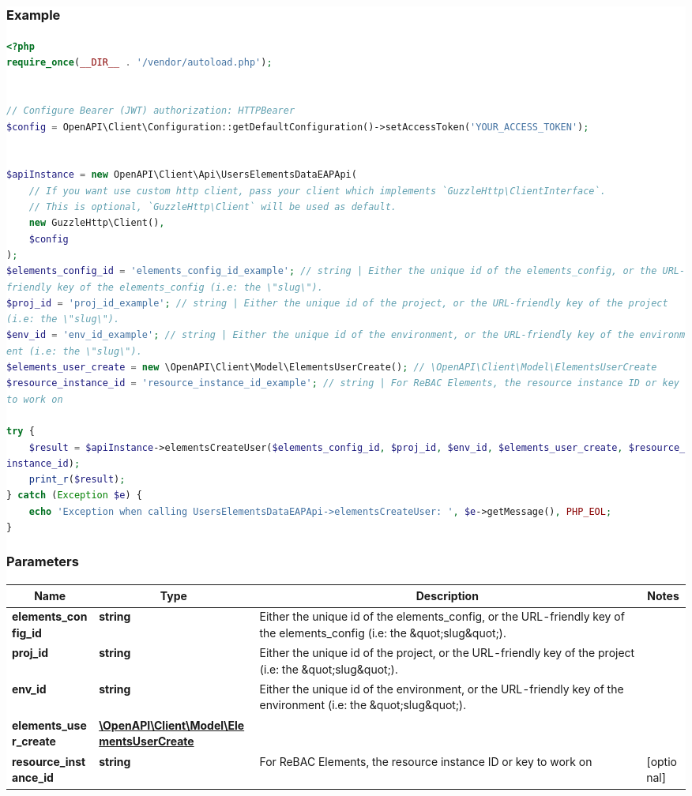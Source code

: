 ### Example

```php
<?php
require_once(__DIR__ . '/vendor/autoload.php');


// Configure Bearer (JWT) authorization: HTTPBearer
$config = OpenAPI\Client\Configuration::getDefaultConfiguration()->setAccessToken('YOUR_ACCESS_TOKEN');


$apiInstance = new OpenAPI\Client\Api\UsersElementsDataEAPApi(
    // If you want use custom http client, pass your client which implements `GuzzleHttp\ClientInterface`.
    // This is optional, `GuzzleHttp\Client` will be used as default.
    new GuzzleHttp\Client(),
    $config
);
$elements_config_id = 'elements_config_id_example'; // string | Either the unique id of the elements_config, or the URL-friendly key of the elements_config (i.e: the \"slug\").
$proj_id = 'proj_id_example'; // string | Either the unique id of the project, or the URL-friendly key of the project (i.e: the \"slug\").
$env_id = 'env_id_example'; // string | Either the unique id of the environment, or the URL-friendly key of the environment (i.e: the \"slug\").
$elements_user_create = new \OpenAPI\Client\Model\ElementsUserCreate(); // \OpenAPI\Client\Model\ElementsUserCreate
$resource_instance_id = 'resource_instance_id_example'; // string | For ReBAC Elements, the resource instance ID or key to work on

try {
    $result = $apiInstance->elementsCreateUser($elements_config_id, $proj_id, $env_id, $elements_user_create, $resource_instance_id);
    print_r($result);
} catch (Exception $e) {
    echo 'Exception when calling UsersElementsDataEAPApi->elementsCreateUser: ', $e->getMessage(), PHP_EOL;
}
```

### Parameters

| Name | Type | Description  | Notes |
| ------------- | ------------- | ------------- | ------------- |
| **elements_config_id** | **string**| Either the unique id of the elements_config, or the URL-friendly key of the elements_config (i.e: the \&quot;slug\&quot;). | |
| **proj_id** | **string**| Either the unique id of the project, or the URL-friendly key of the project (i.e: the \&quot;slug\&quot;). | |
| **env_id** | **string**| Either the unique id of the environment, or the URL-friendly key of the environment (i.e: the \&quot;slug\&quot;). | |
| **elements_user_create** | [**\OpenAPI\Client\Model\ElementsUserCreate**](../Model/ElementsUserCreate.md)|  | |
| **resource_instance_id** | **string**| For ReBAC Elements, the resource instance ID or key to work on | [optional] |

